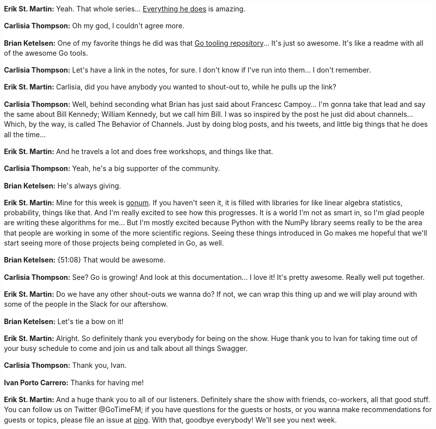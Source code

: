 **Erik St. Martin:** Yeah. That whole series... [Everything he does](https://campoy.cat/) is amazing.

**Carlisia Thompson:** Oh my god, I couldn't agree more.

**Brian Ketelsen:** One of my favorite things he did was that [Go tooling repository](https://github.com/campoy/go-tooling-workshop)... It's just so awesome. It's like a readme with all of the awesome Go tools.

**Carlisia Thompson:** Let's have a link in the notes, for sure. I don't know if I've run into them... I don't remember.

**Erik St. Martin:** Carlisia, did you have anybody you wanted to shout-out to, while he pulls up the link?

**Carlisia Thompson:** Well, behind seconding what Brian has just said about Francesc Campoy... I'm gonna take that lead and say the same about Bill Kennedy; William Kennedy, but we call him Bill. I was so inspired by the post he just did about channels... Which, by the way, is called The Behavior of Channels. Just by doing blog posts, and his tweets, and little big things that he does all the time...

**Erik St. Martin:** And he travels a lot and does free workshops, and things like that.

**Carlisia Thompson:** Yeah, he's a big supporter of the community.

**Brian Ketelsen:** He's always giving.

**Erik St. Martin:** Mine for this week is [gonum](https://github.com/gonum). If you haven't seen it, it is filled with libraries for like linear algebra statistics, probability, things like that. And I'm really excited to see how this progresses. It is a world I'm not as smart in, so I'm glad people are writing these algorithms for me... But I'm mostly excited because Python with the NumPy library seems really to be the area that people are working in some of the more scientific regions. Seeing these things introduced in Go makes me hopeful that we'll start seeing more of those projects being completed in Go, as well.

**Brian Ketelsen:** \{51:08\} That would be awesome.

**Carlisia Thompson:** See? Go is growing! And look at this documentation... I love it! It's pretty awesome. Really well put together.

**Erik St. Martin:** Do we have any other shout-outs we wanna do? If not, we can wrap this thing up and we will play around with some of the people in the Slack for our aftershow.

**Brian Ketelsen:** Let's tie a bow on it!

**Erik St. Martin:** Alright. So definitely thank you everybody for being on the show. Huge thank you to Ivan for taking time out of your busy schedule to come and join us and talk about all things Swagger.

**Carlisia Thompson:** Thank you, Ivan.

**Ivan Porto Carrero:** Thanks for having me!

**Erik St. Martin:** And a huge thank you to all of our listeners. Definitely share the show with friends, co-workers, all that good stuff. You can follow us on Twitter @GoTimeFM; if you have questions for the guests or hosts, or you wanna make recommendations for guests or topics, please file an issue at [ping](https://github.com/GoTimeFM/ping). With that, goodbye everybody! We'll see you next week.
